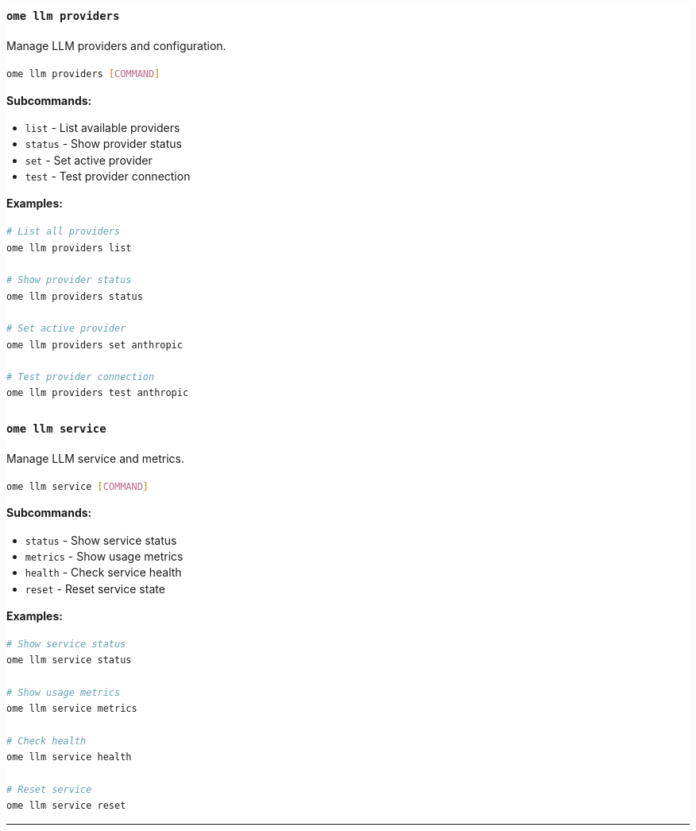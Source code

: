 ### `ome llm providers`

Manage LLM providers and configuration.

```bash
ome llm providers [COMMAND]
```

**Subcommands:**
- `list` - List available providers
- `status` - Show provider status
- `set` - Set active provider
- `test` - Test provider connection

**Examples:**
```bash
# List all providers
ome llm providers list

# Show provider status
ome llm providers status

# Set active provider
ome llm providers set anthropic

# Test provider connection
ome llm providers test anthropic
```

### `ome llm service`

Manage LLM service and metrics.

```bash
ome llm service [COMMAND]
```

**Subcommands:**
- `status` - Show service status
- `metrics` - Show usage metrics
- `health` - Check service health
- `reset` - Reset service state

**Examples:**
```bash
# Show service status
ome llm service status

# Show usage metrics
ome llm service metrics

# Check health
ome llm service health

# Reset service
ome llm service reset
```

---